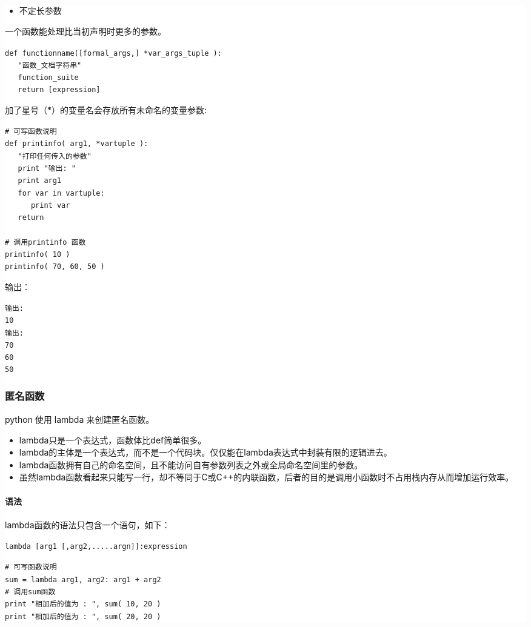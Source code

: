- 不定长参数

一个函数能处理比当初声明时更多的参数。

```
def functionname([formal_args,] *var_args_tuple ):
   "函数_文档字符串"
   function_suite
   return [expression]
```

加了星号（*）的变量名会存放所有未命名的变量参数:

```
# 可写函数说明
def printinfo( arg1, *vartuple ):
   "打印任何传入的参数"
   print "输出: "
   print arg1
   for var in vartuple:
      print var
   return
 
# 调用printinfo 函数
printinfo( 10 )
printinfo( 70, 60, 50 )
```

输出：

```
输出:
10
输出:
70
60
50
```

### 匿名函数

python 使用 lambda 来创建匿名函数。

- lambda只是一个表达式，函数体比def简单很多。
- lambda的主体是一个表达式，而不是一个代码块。仅仅能在lambda表达式中封装有限的逻辑进去。
- lambda函数拥有自己的命名空间，且不能访问自有参数列表之外或全局命名空间里的参数。
- 虽然lambda函数看起来只能写一行，却不等同于C或C++的内联函数，后者的目的是调用小函数时不占用栈内存从而增加运行效率。

#### 语法

lambda函数的语法只包含一个语句，如下：

```
lambda [arg1 [,arg2,.....argn]]:expression
```

```
# 可写函数说明
sum = lambda arg1, arg2: arg1 + arg2 
# 调用sum函数 
print "相加后的值为 : ", sum( 10, 20 )
print "相加后的值为 : ", sum( 20, 20 )
```
